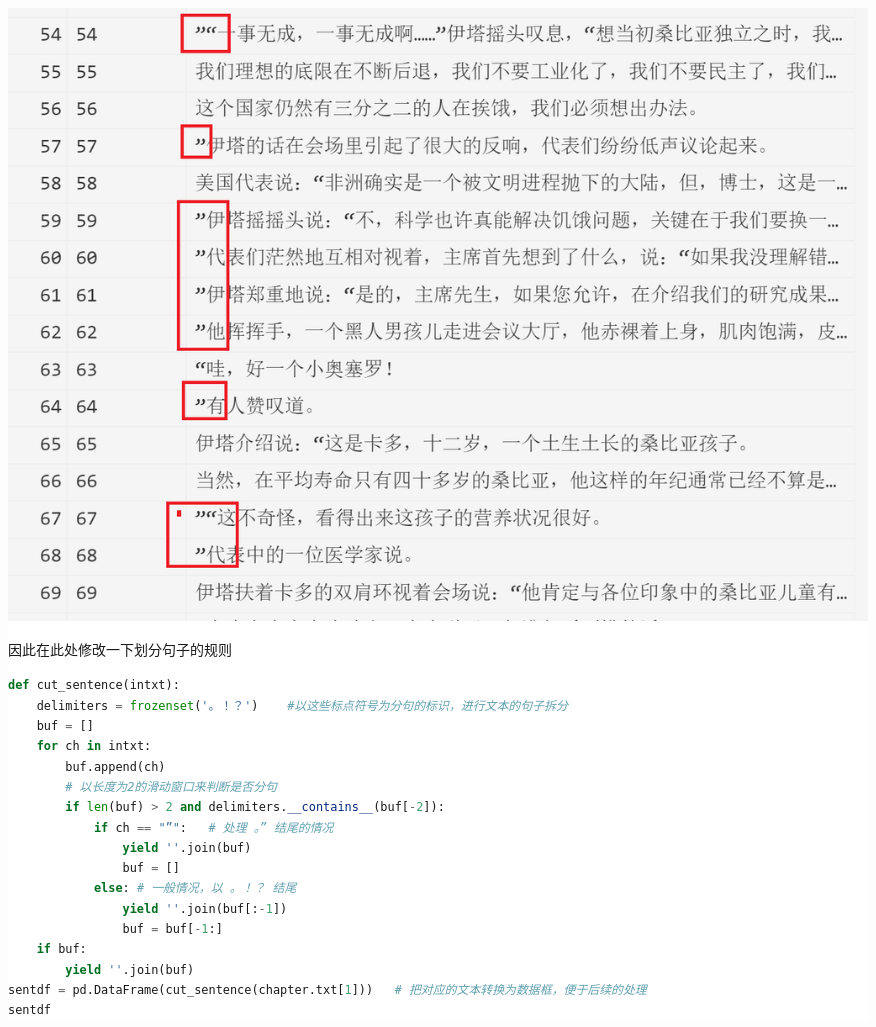  ![](imgs/12_segsentence.png)

  因此在此处修改一下划分句子的规则

  ```python
  def cut_sentence(intxt):  
      delimiters = frozenset('。！？')    #以这些标点符号为分句的标识，进行文本的句子拆分
      buf = []  
      for ch in intxt:  
          buf.append(ch)  
          # 以长度为2的滑动窗口来判断是否分句
          if len(buf) > 2 and delimiters.__contains__(buf[-2]):  
              if ch == "”":   # 处理 。” 结尾的情况
                  yield ''.join(buf)
                  buf = [] 
              else: # 一般情况，以 。！？ 结尾
                  yield ''.join(buf[:-1])
                  buf = buf[-1:]  
      if buf:  
          yield ''.join(buf)  
  sentdf = pd.DataFrame(cut_sentence(chapter.txt[1]))   # 把对应的文本转换为数据框，便于后续的处理
  sentdf
  ```
